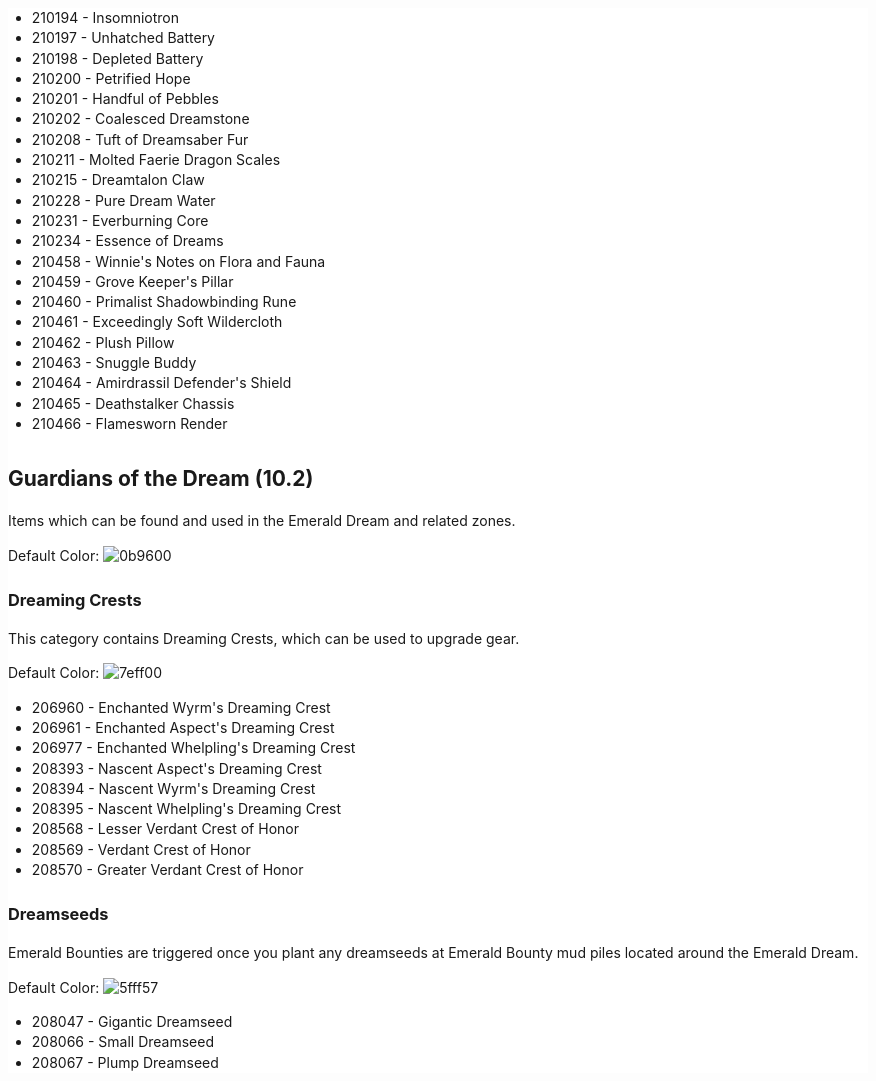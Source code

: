 * 210194 - Insomniotron
* 210197 - Unhatched Battery
* 210198 - Depleted Battery
* 210200 - Petrified Hope
* 210201 - Handful of Pebbles
* 210202 - Coalesced Dreamstone
* 210208 - Tuft of Dreamsaber Fur
* 210211 - Molted Faerie Dragon Scales
* 210215 - Dreamtalon Claw
* 210228 - Pure Dream Water
* 210231 - Everburning Core
* 210234 - Essence of Dreams
* 210458 - Winnie's Notes on Flora and Fauna
* 210459 - Grove Keeper's Pillar
* 210460 - Primalist Shadowbinding Rune
* 210461 - Exceedingly Soft Wildercloth
* 210462 - Plush Pillow
* 210463 - Snuggle Buddy
* 210464 - Amirdrassil Defender's Shield
* 210465 - Deathstalker Chassis
* 210466 - Flamesworn Render

## Guardians of the Dream (10.2)

Items which can be found and used in the Emerald Dream and related zones.

Default Color: ![0b9600](https://via.placeholder.com/16/0b9600/f469ff?text=0b9600)

### Dreaming Crests

This category contains Dreaming Crests, which can be used to upgrade gear.

Default Color: ![7eff00](https://via.placeholder.com/16/7eff00/8100ff?text=7eff00)

* 206960 - Enchanted Wyrm's Dreaming Crest
* 206961 - Enchanted Aspect's Dreaming Crest
* 206977 - Enchanted Whelpling's Dreaming Crest
* 208393 - Nascent Aspect's Dreaming Crest
* 208394 - Nascent Wyrm's Dreaming Crest
* 208395 - Nascent Whelpling's Dreaming Crest
* 208568 - Lesser Verdant Crest of Honor
* 208569 - Verdant Crest of Honor
* 208570 - Greater Verdant Crest of Honor

### Dreamseeds

Emerald Bounties are triggered once you plant any dreamseeds at Emerald Bounty mud piles located around the Emerald Dream.

Default Color: ![5fff57](https://via.placeholder.com/16/5fff57/a000a8?text=5fff57)

* 208047 - Gigantic Dreamseed
* 208066 - Small Dreamseed
* 208067 - Plump Dreamseed
